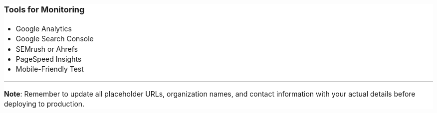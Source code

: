 ### Tools for Monitoring
- Google Analytics
- Google Search Console
- SEMrush or Ahrefs
- PageSpeed Insights
- Mobile-Friendly Test

---

**Note**: Remember to update all placeholder URLs, organization names, and contact information with your actual details before deploying to production.